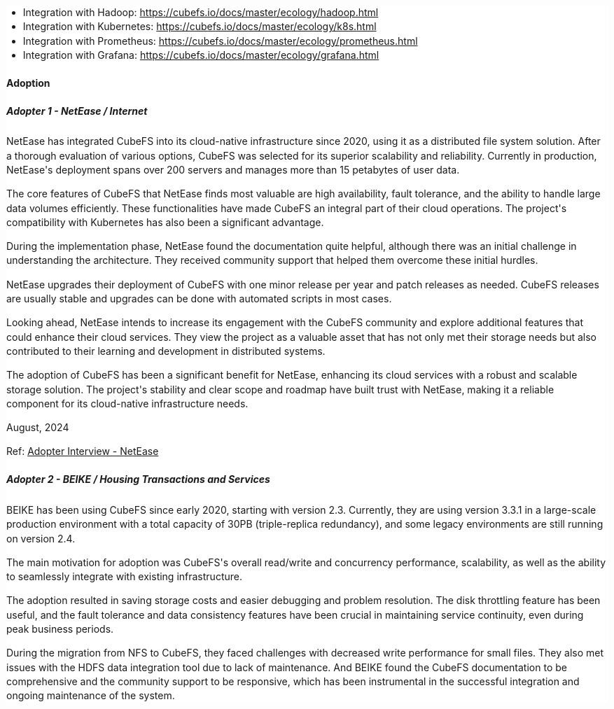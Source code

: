   - Integration with Hadoop: <https://cubefs.io/docs/master/ecology/hadoop.html>
  - Integration with Kubernetes: <https://cubefs.io/docs/master/ecology/k8s.html>
  - Integration with Prometheus: <https://cubefs.io/docs/master/ecology/prometheus.html>
  - Integration with Grafana: <https://cubefs.io/docs/master/ecology/grafana.html>



#### Adoption

##### Adopter 1 - NetEase / Internet

NetEase has integrated CubeFS into its cloud-native infrastructure since 2020, using it as a distributed file system solution. After a thorough evaluation of various options, CubeFS was selected for its superior scalability and reliability. Currently in production, NetEase's deployment spans over 200 servers and manages more than 15 petabytes of user data.

The core features of CubeFS that NetEase finds most valuable are high availability, fault tolerance, and the ability to handle large data volumes efficiently. These functionalities have made CubeFS an integral part of their cloud operations. The project's compatibility with Kubernetes has also been a significant advantage.

During the implementation phase, NetEase found the documentation quite helpful, although there was an initial challenge in understanding the architecture. They received community support that helped them overcome these initial hurdles.

NetEase upgrades their deployment of CubeFS with one minor release per year and patch releases as needed. CubeFS releases are usually stable and upgrades can be done with automated scripts in most cases.

Looking ahead, NetEase intends to increase its engagement with the CubeFS community and explore additional features that could enhance their cloud services. They view the project as a valuable asset that has not only met their storage needs but also contributed to their learning and development in distributed systems.

The adoption of CubeFS has been a significant benefit for NetEase, enhancing its cloud services with a robust and scalable storage solution. The project's stability and clear scope and roadmap have built trust with NetEase, making it a reliable component for its cloud-native infrastructure needs.

August, 2024

Ref: [Adopter Interview - NetEase](./cubefs-adopter-interview-netease.md)

##### Adopter 2 - BEIKE / Housing Transactions and Services

BEIKE has been using CubeFS since early 2020, starting with version 2.3. Currently, they are using version 3.3.1 in a large-scale production environment with a total capacity of 30PB (triple-replica redundancy), and some legacy environments are still running on version 2.4.

The main motivation for adoption was CubeFS's overall read/write and concurrency performance, scalability, as well as the ability to seamlessly integrate with existing infrastructure.

The adoption resulted in saving storage costs and easier debugging and problem resolution. The disk throttling feature has been useful, and the fault tolerance and data consistency features have been crucial in maintaining service continuity, even during peak business periods.

During the migration from NFS to CubeFS, they faced challenges with decreased write performance for small files. They also met issues with the HDFS data integration tool due to lack of maintenance. And BEIKE found the CubeFS documentation to be comprehensive and the community support to be responsive, which has been instrumental in the successful integration and ongoing maintenance of the system.
